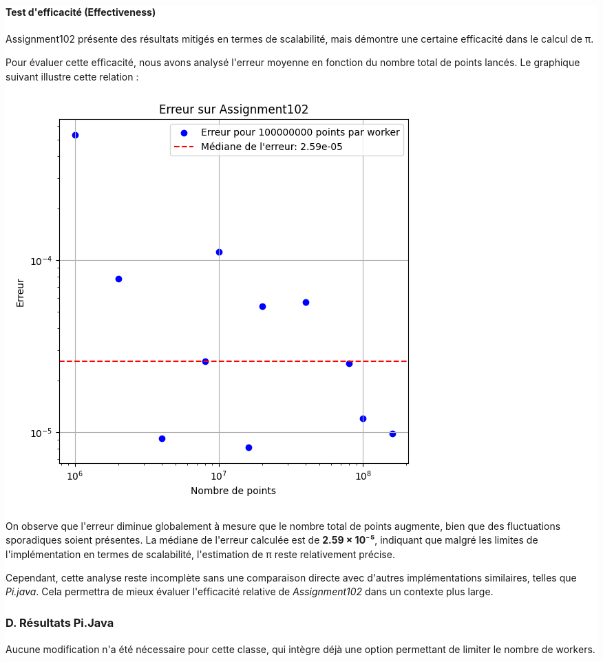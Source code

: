 #### **Test d'efficacité (Effectiveness)**

Assignment102 présente des résultats mitigés en termes de scalabilité, mais démontre une certaine efficacité dans le calcul de π.

Pour évaluer cette efficacité, nous avons analysé l'erreur moyenne en fonction du nombre total de points lancés. Le graphique suivant illustre cette relation :

![Erreur Assignment102](plot/erreur_Assignment102.png)

On observe que l'erreur diminue globalement à mesure que le nombre total de points augmente, bien que des fluctuations sporadiques soient présentes. La médiane de l'erreur calculée est de **2.59 × 10⁻⁵**, indiquant que malgré les limites de l'implémentation en termes de scalabilité, l'estimation de π reste relativement précise.

Cependant, cette analyse reste incomplète sans une comparaison directe avec d'autres implémentations similaires, telles que *Pi.java*. Cela permettra de mieux évaluer l'efficacité relative de *Assignment102* dans un contexte plus large.

### **D. Résultats Pi.Java**

Aucune modification n'a été nécessaire pour cette classe, qui intègre déjà une option permettant de limiter le nombre de workers.
